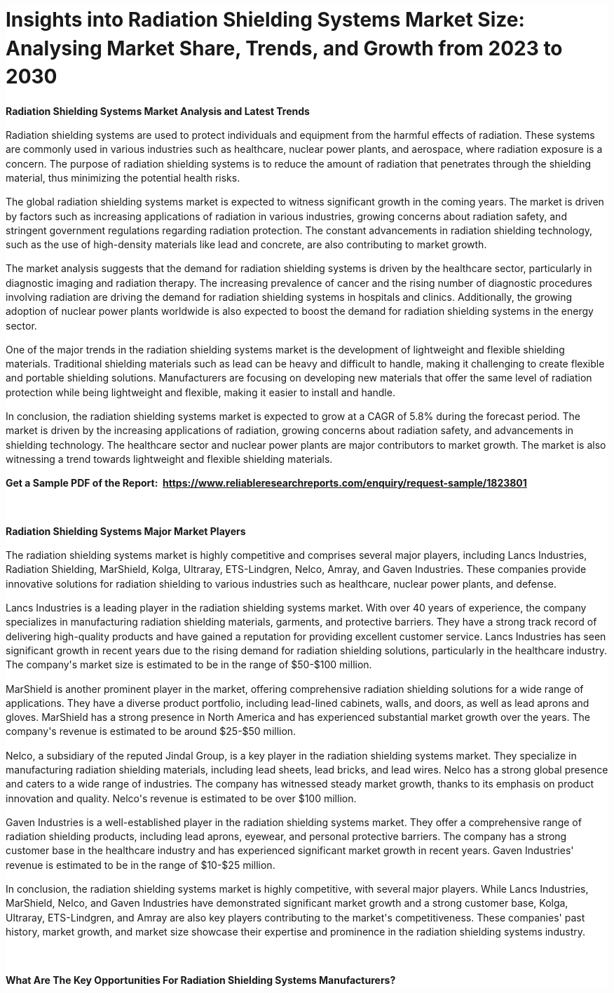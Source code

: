 <p><h1>Insights into Radiation Shielding Systems Market Size: Analysing Market Share, Trends, and Growth from 2023 to 2030</h1></p><p><strong>Radiation Shielding Systems Market Analysis and Latest Trends</strong></p>
<p><p>Radiation shielding systems are used to protect individuals and equipment from the harmful effects of radiation. These systems are commonly used in various industries such as healthcare, nuclear power plants, and aerospace, where radiation exposure is a concern. The purpose of radiation shielding systems is to reduce the amount of radiation that penetrates through the shielding material, thus minimizing the potential health risks.</p><p>The global radiation shielding systems market is expected to witness significant growth in the coming years. The market is driven by factors such as increasing applications of radiation in various industries, growing concerns about radiation safety, and stringent government regulations regarding radiation protection. The constant advancements in radiation shielding technology, such as the use of high-density materials like lead and concrete, are also contributing to market growth.</p><p>The market analysis suggests that the demand for radiation shielding systems is driven by the healthcare sector, particularly in diagnostic imaging and radiation therapy. The increasing prevalence of cancer and the rising number of diagnostic procedures involving radiation are driving the demand for radiation shielding systems in hospitals and clinics. Additionally, the growing adoption of nuclear power plants worldwide is also expected to boost the demand for radiation shielding systems in the energy sector.</p><p>One of the major trends in the radiation shielding systems market is the development of lightweight and flexible shielding materials. Traditional shielding materials such as lead can be heavy and difficult to handle, making it challenging to create flexible and portable shielding solutions. Manufacturers are focusing on developing new materials that offer the same level of radiation protection while being lightweight and flexible, making it easier to install and handle.</p><p>In conclusion, the radiation shielding systems market is expected to grow at a CAGR of 5.8% during the forecast period. The market is driven by the increasing applications of radiation, growing concerns about radiation safety, and advancements in shielding technology. The healthcare sector and nuclear power plants are major contributors to market growth. The market is also witnessing a trend towards lightweight and flexible shielding materials.</p></p>
<p><strong>Get a Sample PDF of the Report:&nbsp; <a href="https://www.reliableresearchreports.com/enquiry/request-sample/1823801">https://www.reliableresearchreports.com/enquiry/request-sample/1823801</a></strong></p>
<p>&nbsp;</p>
<p><strong>Radiation Shielding Systems Major Market Players</strong></p>
<p><p>The radiation shielding systems market is highly competitive and comprises several major players, including Lancs Industries, Radiation Shielding, MarShield, Kolga, Ultraray, ETS-Lindgren, Nelco, Amray, and Gaven Industries. These companies provide innovative solutions for radiation shielding to various industries such as healthcare, nuclear power plants, and defense.</p><p>Lancs Industries is a leading player in the radiation shielding systems market. With over 40 years of experience, the company specializes in manufacturing radiation shielding materials, garments, and protective barriers. They have a strong track record of delivering high-quality products and have gained a reputation for providing excellent customer service. Lancs Industries has seen significant growth in recent years due to the rising demand for radiation shielding solutions, particularly in the healthcare industry. The company's market size is estimated to be in the range of $50-$100 million.</p><p>MarShield is another prominent player in the market, offering comprehensive radiation shielding solutions for a wide range of applications. They have a diverse product portfolio, including lead-lined cabinets, walls, and doors, as well as lead aprons and gloves. MarShield has a strong presence in North America and has experienced substantial market growth over the years. The company's revenue is estimated to be around $25-$50 million.</p><p>Nelco, a subsidiary of the reputed Jindal Group, is a key player in the radiation shielding systems market. They specialize in manufacturing radiation shielding materials, including lead sheets, lead bricks, and lead wires. Nelco has a strong global presence and caters to a wide range of industries. The company has witnessed steady market growth, thanks to its emphasis on product innovation and quality. Nelco's revenue is estimated to be over $100 million.</p><p>Gaven Industries is a well-established player in the radiation shielding systems market. They offer a comprehensive range of radiation shielding products, including lead aprons, eyewear, and personal protective barriers. The company has a strong customer base in the healthcare industry and has experienced significant market growth in recent years. Gaven Industries' revenue is estimated to be in the range of $10-$25 million.</p><p>In conclusion, the radiation shielding systems market is highly competitive, with several major players. While Lancs Industries, MarShield, Nelco, and Gaven Industries have demonstrated significant market growth and a strong customer base, Kolga, Ultraray, ETS-Lindgren, and Amray are also key players contributing to the market's competitiveness. These companies' past history, market growth, and market size showcase their expertise and prominence in the radiation shielding systems industry.</p></p>
<p>&nbsp;</p>
<p><strong>What Are The Key Opportunities For Radiation Shielding Systems Manufacturers?</strong></p>